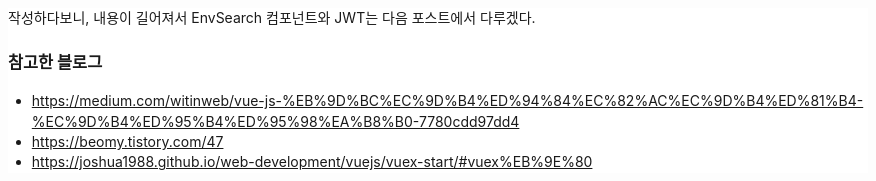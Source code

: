 작성하다보니, 내용이 길어져서 EnvSearch 컴포넌트와 JWT는 다음 포스트에서 다루겠다.

### 참고한 블로그
* https://medium.com/witinweb/vue-js-%EB%9D%BC%EC%9D%B4%ED%94%84%EC%82%AC%EC%9D%B4%ED%81%B4-%EC%9D%B4%ED%95%B4%ED%95%98%EA%B8%B0-7780cdd97dd4
* https://beomy.tistory.com/47
* https://joshua1988.github.io/web-development/vuejs/vuex-start/#vuex%EB%9E%80